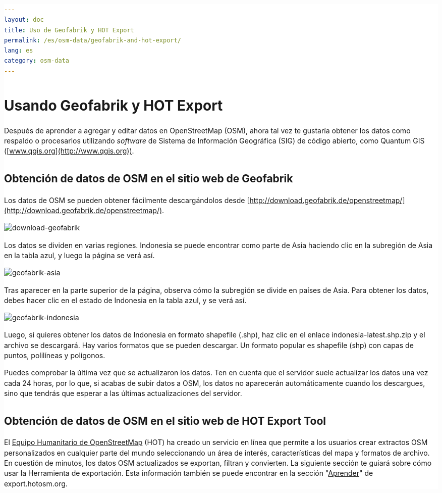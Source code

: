 ```yaml
---
layout: doc
title: Uso de Geofabrik y HOT Export
permalink: /es/osm-data/geofabrik-and-hot-export/
lang: es
category: osm-data
---
```


Usando Geofabrik y HOT Export
================


Después de aprender a agregar y editar datos en OpenStreetMap (OSM), ahora tal vez te gustaría obtener los datos como respaldo o procesarlos utilizando *software* de Sistema de Información Geográfica (SIG) de código abierto, como Quantum GIS ([www.qgis.org](http://www.qgis.org)).  

Obtención de datos de OSM en el sitio web de Geofabrik
-------------------------------------

Los datos de OSM se pueden obtener fácilmente descargándolos desde [http://download.geofabrik.de/openstreetmap/](http://download.geofabrik.de/openstreetmap/).

![download-geofabrik][]

Los datos se dividen en varias regiones. Indonesia se puede encontrar como parte de Asia haciendo clic en la subregión de Asia en la tabla azul, y luego la página se verá así.  

![geofabrik-asia][]

Tras aparecer en la parte superior de la página, observa cómo la subregión se divide en países de Asia. Para obtener los datos, debes hacer clic en el estado de Indonesia en la tabla azul, y se verá así.  

![geofabrik-indonesia][]

Luego, si quieres obtener los datos de Indonesia en formato shapefile (.shp), haz clic en el enlace indonesia-latest.shp.zip y el archivo se descargará. Hay varios formatos que se pueden descargar. Un formato popular es shapefile (shp) con capas de puntos, polilíneas y polígonos.  

Puedes comprobar la última vez que se actualizaron los datos. Ten en cuenta que el servidor suele actualizar los datos una vez cada 24 horas, por lo que, si acabas de subir datos a OSM, los datos no aparecerán automáticamente cuando los descargues, sino que tendrás que esperar a las últimas actualizaciones del servidor.  

Obtención de datos de OSM en el sitio web de HOT Export Tool
--------------------------------------

El [Equipo Humanitario de OpenStreetMap](https://www.hotosm.org/) (HOT) ha creado un servicio en línea que permite a los usuarios crear extractos OSM personalizados en cualquier parte del mundo seleccionando un área de interés, características del mapa y formatos de archivo. En cuestión de minutos, los datos OSM actualizados se exportan, filtran y convierten. La siguiente sección te guiará sobre cómo usar la Herramienta de exportación. Esta información también se puede encontrar en la sección "[Aprender](https://export.hotosm.org/en/v3/learn)" de export.hotosm.org.


[download-geofabrik]: /images/osm-data/download-geofabrik.png
[geofabrik-asia]: /images/osm-data/geofabrik-asia.png
[geofabrik-indonesia]: /images/osm-data/geofabrik-indonesia.png
[hot-export-tool]: /images/osm-data/hot-export-tool.png
[export-tool-create]: /images/osm-data/export-tool-create.png
[export-tool-describe]: /images/osm-data/export-tool-describe.png
[export-tool-search]: /images/osm-data/export-tool-search.png
[export-tool-coordinates]: /images/osm-data/export-tool-coordinates.png
[export-tool-area-bbox]: /images/osm-data/export-tool-area-bbox.png
[export-tool-area-draw]: /images/osm-data/export-tool-area-draw.png
[export-tool-area-view]: /images/osm-data/export-tool-area-view.png
[export-tool-area-import1]: /images/osm-data/export-tool-area-import1.png
[export-tool-geojson-io]: /images/osm-data/export-tool-geojson-io.png
[export-tool-geojson-edit1]: /images/osm-data/export-tool-geojson-edit1.png
[export-tool-geojson-edit2]: /images/osm-data/export-tool-geojson-edit2.png
[export-tool-area-import2]: /images/osm-data/export-tool-area-import2.png
[export-tool-file-formats]: /images/osm-data/export-tool-file-formats.png
[export-tool-shapefile]: /images/osm-data/export-tool-shapefile.png
[export-tool-sql]: /images/osm-data/export-tool-sql.png
[export-tool-garmin]: /images/osm-data/export-tool-garmin.jpg
[export-tool-google-earth]: /images/osm-data/export-tool-google-earth.jpg
[export-tool-xml-code]: /images/osm-data/export-tool-xml-code.png
[export-tool-mapsme]: /images/osm-data/export-tool-mapsme.png
[export-tool-osmand]: /images/osm-data/export-tool-osmand.png
[export-tool-mbtiles]: /images/osm-data/export-tool-mbtiles.jpg
[export-tool-treetag-tab]: /images/osm-data/export-tool-treetag-tab.png
[export-tool-yaml-tab]: /images/osm-data/export-tool-yaml-tab.png
[export-tool-treetag-sql]: /images/osm-data/export-tool-treetag-sql.png
[export-tool-treetag-spreadsheet]: /images/osm-data/export-tool-treetag-spreadsheet.png
[export-tool-treetag-yaml]: /images/osm-data/export-tool-treetag-yaml.png
[export-tool-yaml-code1]: /images/osm-data/export-tool-yaml-code1.png
[export-tool-yaml-code2]: /images/osm-data/export-tool-yaml-code2.png
[export-tool-yaml-code3]: /images/osm-data/export-tool-yaml-code3.png
[export-tool-yaml-code4]: /images/osm-data/export-tool-yaml-code4.png
[export-tool-load-preset]: /images/osm-data/export-tool-load-preset.png
[export-tool-configuration-saved]: /images/osm-data/export-tool-configuration-saved.png
[export-tool-configuration-stored]: /images/osm-data/export-tool-configuration-stored.png